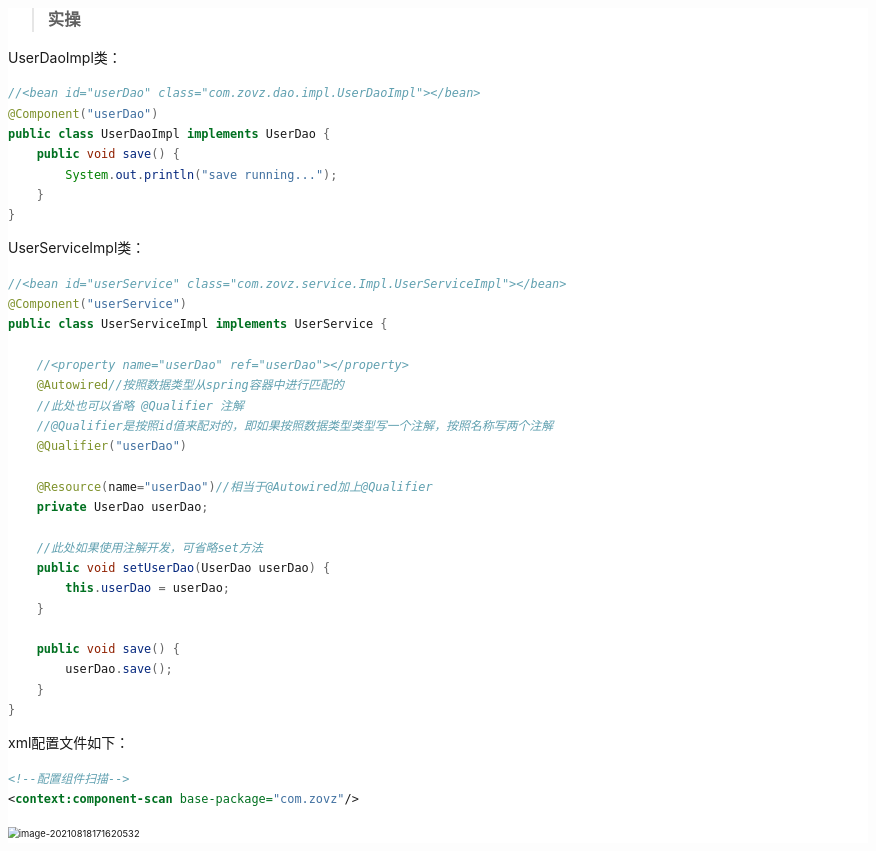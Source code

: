 

> ### 实操



UserDaoImpl类：

```java
//<bean id="userDao" class="com.zovz.dao.impl.UserDaoImpl"></bean>
@Component("userDao")
public class UserDaoImpl implements UserDao {
    public void save() {
        System.out.println("save running...");
    }
}
```



UserServiceImpl类：

```java
//<bean id="userService" class="com.zovz.service.Impl.UserServiceImpl"></bean>
@Component("userService")
public class UserServiceImpl implements UserService {

    //<property name="userDao" ref="userDao"></property>
    @Autowired//按照数据类型从spring容器中进行匹配的
    //此处也可以省略 @Qualifier 注解
    //@Qualifier是按照id值来配对的，即如果按照数据类型类型写一个注解，按照名称写两个注解
    @Qualifier("userDao")

    @Resource(name="userDao")//相当于@Autowired加上@Qualifier
    private UserDao userDao;
    
    //此处如果使用注解开发，可省略set方法
    public void setUserDao(UserDao userDao) {
        this.userDao = userDao;
    }

    public void save() {
        userDao.save();
    }
}
```



xml配置文件如下：

```xml
<!--配置组件扫描-->
<context:component-scan base-package="com.zovz"/>
```



<img src="https://gitee.com/ZovZ/gitee-drawing-bed/raw/master/image/202108181716617.png" alt="image-20210818171620532" style="zoom: 67%;" />
